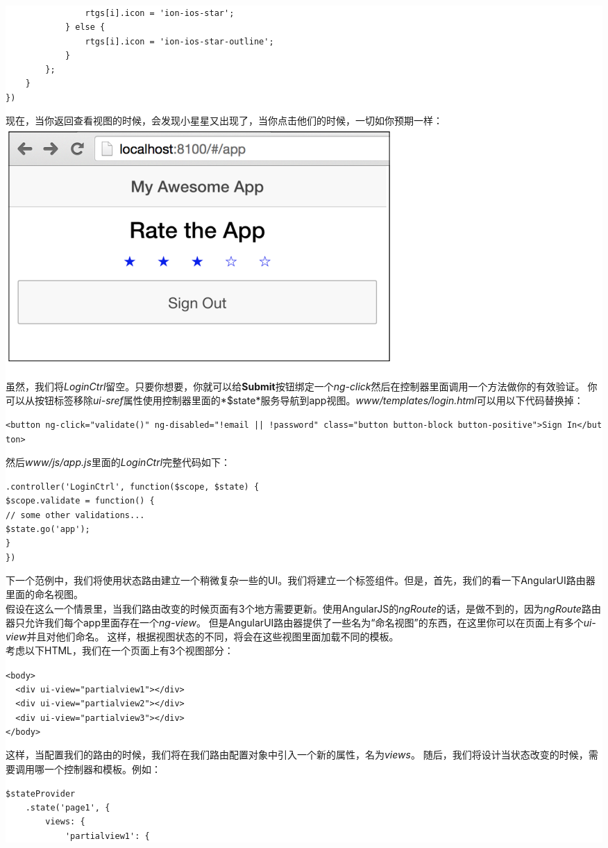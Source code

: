 ```
				rtgs[i].icon = 'ion-ios-star';
			} else {
				rtgs[i].icon = 'ion-ios-star-outline';
			}
		};
	}
})
```
现在，当你返回查看视图的时候，会发现小星星又出现了，当你点击他们的时候，一切如你预期一样：  
![rating app view](imgs/chapter-3-29.png 'rating app')

虽然，我们将*LoginCtrl*留空。只要你想要，你就可以给**Submit**按钮绑定一个*ng-click*然后在控制器里面调用一个方法做你的有效验证。
你可以从按钮标签移除*ui-sref*属性使用控制器里面的*$state*服务导航到app视图。*www/templates/login.html*可以用以下代码替换掉：
```
<button ng-click="validate()" ng-disabled="!email || !password" class="button button-block button-positive">Sign In</button>
```
然后*www/js/app.js*里面的*LoginCtrl*完整代码如下：
```
.controller('LoginCtrl', function($scope, $state) {
$scope.validate = function() {
// some other validations...
$state.go('app');
}
})
```

下一个范例中，我们将使用状态路由建立一个稍微复杂一些的UI。我们将建立一个标签组件。但是，首先，我们的看一下AngularUI路由器里面的命名视图。  
假设在这么一个情景里，当我们路由改变的时候页面有3个地方需要更新。使用AngularJS的*ngRoute*的话，是做不到的，因为*ngRoute*路由器只允许我们每个app里面存在一个*ng-view*。
但是AngularUI路由器提供了一些名为“命名视图”的东西，在这里你可以在页面上有多个*ui-view*并且对他们命名。
这样，根据视图状态的不同，将会在这些视图里面加载不同的模板。  
考虑以下HTML，我们在一个页面上有3个视图部分：
```
<body>
  <div ui-view="partialview1"></div>
  <div ui-view="partialview2"></div>
  <div ui-view="partialview3"></div>
</body>
```
这样，当配置我们的路由的时候，我们将在我们路由配置对象中引入一个新的属性，名为*views*。
随后，我们将设计当状态改变的时候，需要调用哪一个控制器和模板。例如：
```
$stateProvider
	.state('page1', {
		views: {
			'partialview1': {
```
